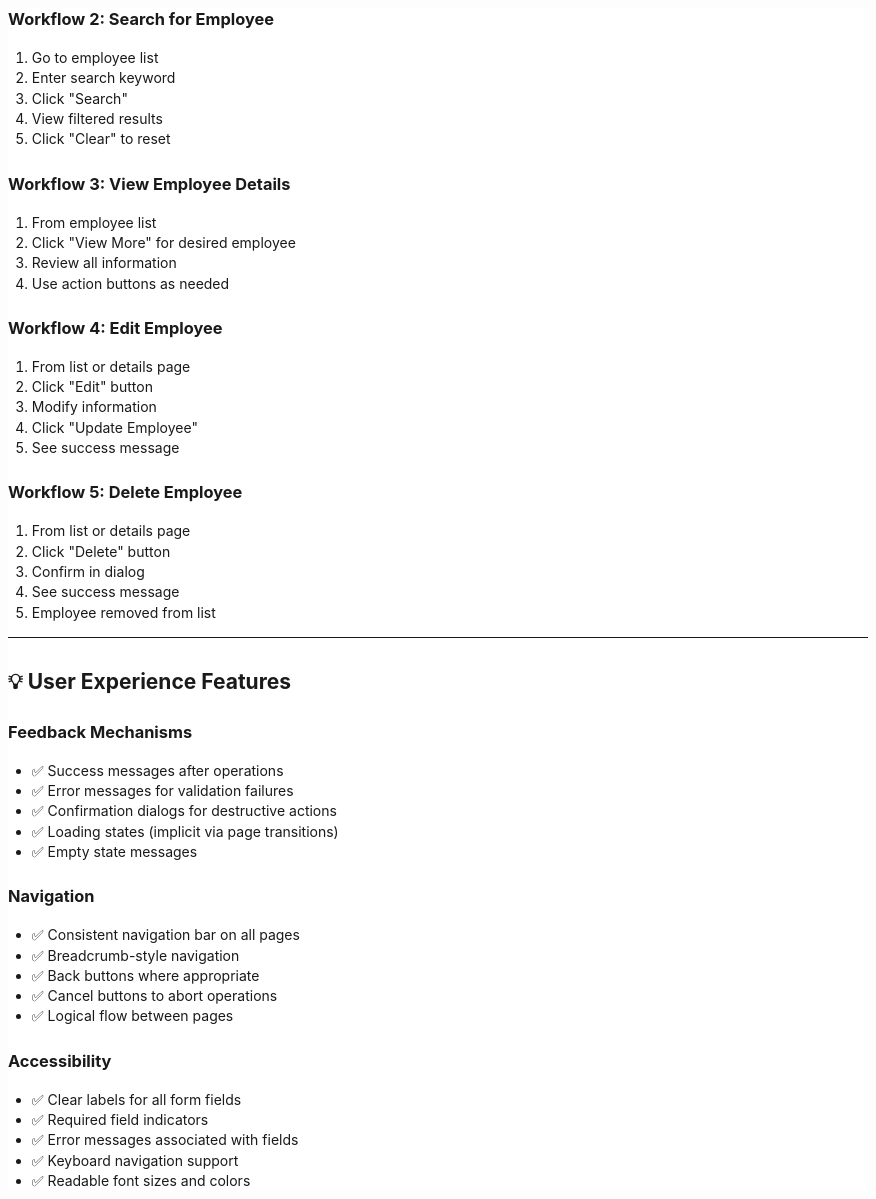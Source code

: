 ### Workflow 2: Search for Employee
1. Go to employee list
2. Enter search keyword
3. Click "Search"
4. View filtered results
5. Click "Clear" to reset

### Workflow 3: View Employee Details
1. From employee list
2. Click "View More" for desired employee
3. Review all information
4. Use action buttons as needed

### Workflow 4: Edit Employee
1. From list or details page
2. Click "Edit" button
3. Modify information
4. Click "Update Employee"
5. See success message

### Workflow 5: Delete Employee
1. From list or details page
2. Click "Delete" button
3. Confirm in dialog
4. See success message
5. Employee removed from list

---

## 💡 User Experience Features

### Feedback Mechanisms
- ✅ Success messages after operations
- ✅ Error messages for validation failures
- ✅ Confirmation dialogs for destructive actions
- ✅ Loading states (implicit via page transitions)
- ✅ Empty state messages

### Navigation
- ✅ Consistent navigation bar on all pages
- ✅ Breadcrumb-style navigation
- ✅ Back buttons where appropriate
- ✅ Cancel buttons to abort operations
- ✅ Logical flow between pages

### Accessibility
- ✅ Clear labels for all form fields
- ✅ Required field indicators
- ✅ Error messages associated with fields
- ✅ Keyboard navigation support
- ✅ Readable font sizes and colors
